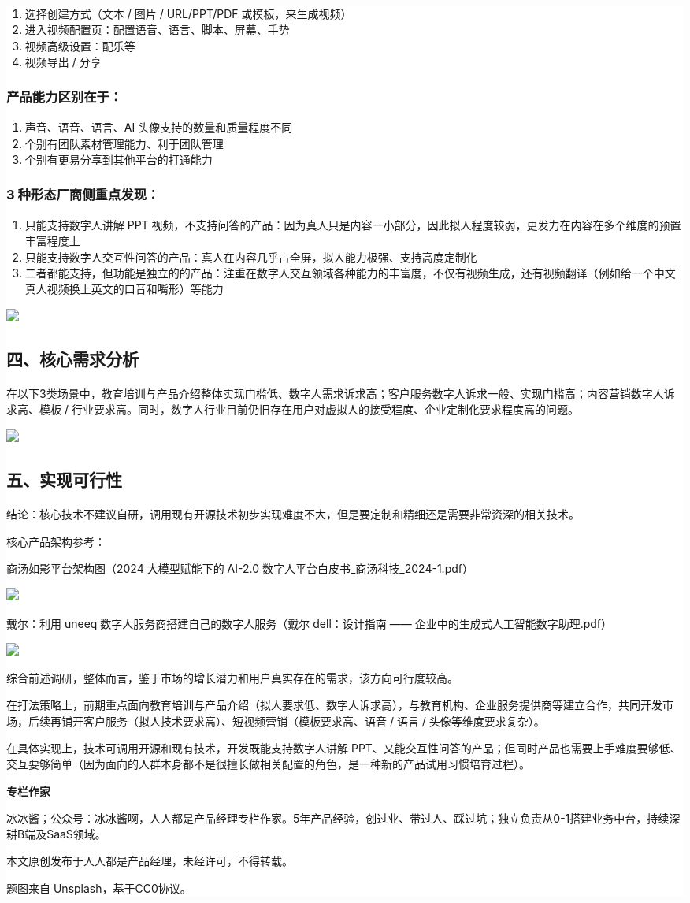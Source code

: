 1.  选择创建方式（文本 / 图片 / URL/PPT/PDF 或模板，来生成视频）
2.  进入视频配置页：配置语音、语言、脚本、屏幕、手势
3.  视频高级设置：配乐等
4.  视频导出 / 分享

### 产品能力区别在于：

1.  声音、语音、语言、AI 头像支持的数量和质量程度不同
2.  个别有团队素材管理能力、利于团队管理
3.  个别有更易分享到其他平台的打通能力

### 3 种形态厂商侧重点发现：

1.  只能支持数字人讲解 PPT 视频，不支持问答的产品：因为真人只是内容一小部分，因此拟人程度较弱，更发力在内容在多个维度的预置丰富程度上
2.  只能支持数字人交互性问答的产品：真人在内容几乎占全屏，拟人能力极强、支持高度定制化
3.  二者都能支持，但功能是独立的的产品：注重在数字人交互领域各种能力的丰富度，不仅有视频生成，还有视频翻译（例如给一个中文真人视频换上英文的口音和嘴形）等能力

![](https://image.woshipm.com/wp-files/2024/12/cg10PI1vAQ8bdC2tTiOP.png)

## 四、核心需求分析

在以下3类场景中，教育培训与产品介绍整体实现门槛低、数字人需求诉求高；客户服务数字人诉求一般、实现门槛高；内容营销数字人诉求高、模板 / 行业要求高。同时，数字人行业目前仍旧存在用户对虚拟人的接受程度、企业定制化要求程度高的问题。

![](https://image.woshipm.com/wp-files/2024/12/W93PxaFOmkZmYShWnk08.png)

## 五、实现可行性

结论：核心技术不建议自研，调用现有开源技术初步实现难度不大，但是要定制和精细还是需要非常资深的相关技术。

核心产品架构参考：

商汤如影平台架构图（2024 大模型赋能下的 AI-2.0 数字人平台白皮书\_商汤科技\_2024-1.pdf）

![](https://image.woshipm.com/wp-files/2024/12/pzq5cLXgiMZqT2iQ0RrU.png)

戴尔：利用 uneeq 数字人服务商搭建自己的数字人服务（戴尔 dell：设计指南 —— 企业中的生成式人工智能数字助理.pdf）

![](https://image.woshipm.com/wp-files/2024/12/OJoPTGUiSkZLXZwg1hH9.png)

综合前述调研，整体而言，鉴于市场的增长潜力和用户真实存在的需求，该方向可行度较高。

在打法策略上，前期重点面向教育培训与产品介绍（拟人要求低、数字人诉求高），与教育机构、企业服务提供商等建立合作，共同开发市场，后续再铺开客户服务（拟人技术要求高）、短视频营销（模板要求高、语音 / 语言 / 头像等维度要求复杂）。

在具体实现上，技术可调用开源和现有技术，开发既能支持数字人讲解 PPT、又能交互性问答的产品；但同时产品也需要上手难度要够低、交互要够简单（因为面向的人群本身都不是很擅长做相关配置的角色，是一种新的产品试用习惯培育过程）。

**专栏作家**

冰冰酱；公众号：冰冰酱啊，人人都是产品经理专栏作家。5年产品经验，创过业、带过人、踩过坑；独立负责从0-1搭建业务中台，持续深耕B端及SaaS领域。

本文原创发布于人人都是产品经理，未经许可，不得转载。

题图来自 Unsplash，基于CC0协议。
